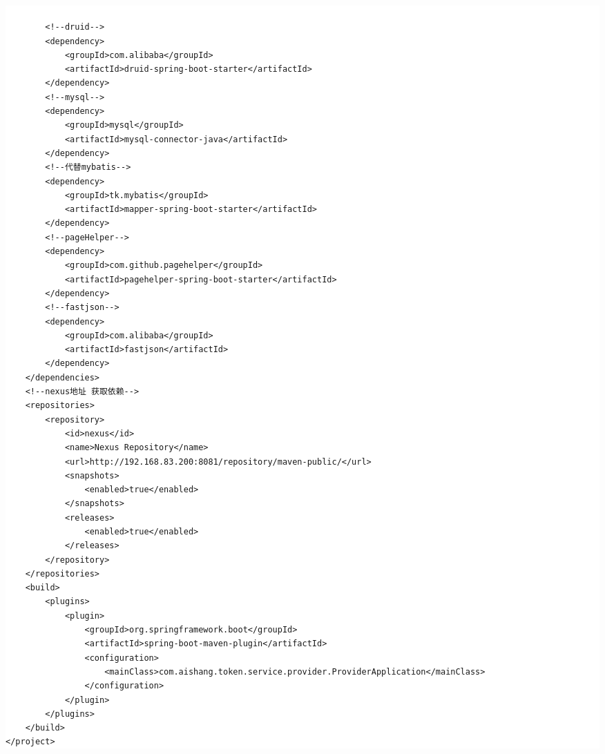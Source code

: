 ```pom

        <!--druid-->
        <dependency>
            <groupId>com.alibaba</groupId>
            <artifactId>druid-spring-boot-starter</artifactId>
        </dependency>
        <!--mysql-->
        <dependency>
            <groupId>mysql</groupId>
            <artifactId>mysql-connector-java</artifactId>
        </dependency>
        <!--代替mybatis-->
        <dependency>
            <groupId>tk.mybatis</groupId>
            <artifactId>mapper-spring-boot-starter</artifactId>
        </dependency>
        <!--pageHelper-->
        <dependency>
            <groupId>com.github.pagehelper</groupId>
            <artifactId>pagehelper-spring-boot-starter</artifactId>
        </dependency>
        <!--fastjson-->
        <dependency>
            <groupId>com.alibaba</groupId>
            <artifactId>fastjson</artifactId>
        </dependency>
    </dependencies>
    <!--nexus地址 获取依赖-->
    <repositories>
        <repository>
            <id>nexus</id>
            <name>Nexus Repository</name>
            <url>http://192.168.83.200:8081/repository/maven-public/</url>
            <snapshots>
                <enabled>true</enabled>
            </snapshots>
            <releases>
                <enabled>true</enabled>
            </releases>
        </repository>
    </repositories>
    <build>
        <plugins>
            <plugin>
                <groupId>org.springframework.boot</groupId>
                <artifactId>spring-boot-maven-plugin</artifactId>
                <configuration>
                    <mainClass>com.aishang.token.service.provider.ProviderApplication</mainClass>
                </configuration>
            </plugin>
        </plugins>
    </build>
</project>
```
